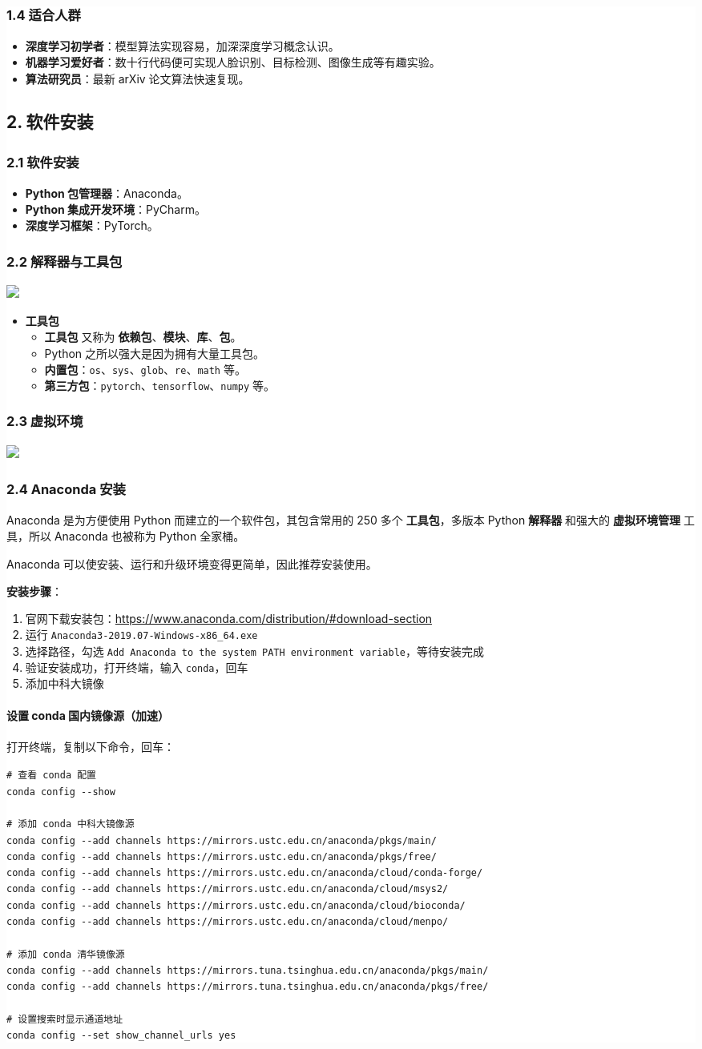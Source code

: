 ### 1.4 适合人群

* **深度学习初学者**：模型算法实现容易，加深深度学习概念认识。
* **机器学习爱好者**：数十行代码便可实现人脸识别、目标检测、图像生成等有趣实验。
* **算法研究员**：最新 arXiv 论文算法快速复现。

## 2. 软件安装

### 2.1 软件安装

* **Python 包管理器**：Anaconda。
* **Python 集成开发环境**：PyCharm。
* **深度学习框架**：PyTorch。

### 2.2 解释器与工具包

<img src="http://andy-blog.oss-cn-beijing.aliyuncs.com/blog/2020-12-09-WX20201209-130741%402x.png" width="90%">

* **工具包**
  * **工具包** 又称为 **依赖包**、**模块**、**库**、**包**。
  * Python 之所以强大是因为拥有大量工具包。
  * **内置包**：`os`、`sys`、`glob`、`re`、`math` 等。
  * **第三方包**：`pytorch`、`tensorflow`、`numpy` 等。

### 2.3 虚拟环境

<img src="http://andy-blog.oss-cn-beijing.aliyuncs.com/blog/2020-12-09-WX20201209-163435%402x.png" width="90%">

### 2.4 Anaconda 安装

Anaconda 是为方便使用 Python 而建立的一个软件包，其包含常用的 250 多个 **工具包**，多版本 Python **解释器** 和强大的 **虚拟环境管理** 工具，所以 Anaconda 也被称为 Python 全家桶。

Anaconda 可以使安装、运行和升级环境变得更简单，因此推荐安装使用。

**安装步骤**：

1. 官网下载安装包：<https://www.anaconda.com/distribution/#download-section>
2. 运行 `Anaconda3-2019.07-Windows-x86_64.exe`
3. 选择路径，勾选 `Add Anaconda to the system PATH environment variable`，等待安装完成
4. 验证安装成功，打开终端，输入 `conda`，回车
5. 添加中科大镜像

#### 设置 conda 国内镜像源（加速）

打开终端，复制以下命令，回车：

```shell
# 查看 conda 配置
conda config --show

# 添加 conda 中科大镜像源
conda config --add channels https://mirrors.ustc.edu.cn/anaconda/pkgs/main/
conda config --add channels https://mirrors.ustc.edu.cn/anaconda/pkgs/free/
conda config --add channels https://mirrors.ustc.edu.cn/anaconda/cloud/conda-forge/
conda config --add channels https://mirrors.ustc.edu.cn/anaconda/cloud/msys2/
conda config --add channels https://mirrors.ustc.edu.cn/anaconda/cloud/bioconda/
conda config --add channels https://mirrors.ustc.edu.cn/anaconda/cloud/menpo/

# 添加 conda 清华镜像源
conda config --add channels https://mirrors.tuna.tsinghua.edu.cn/anaconda/pkgs/main/
conda config --add channels https://mirrors.tuna.tsinghua.edu.cn/anaconda/pkgs/free/

# 设置搜索时显示通道地址
conda config --set show_channel_urls yes
```